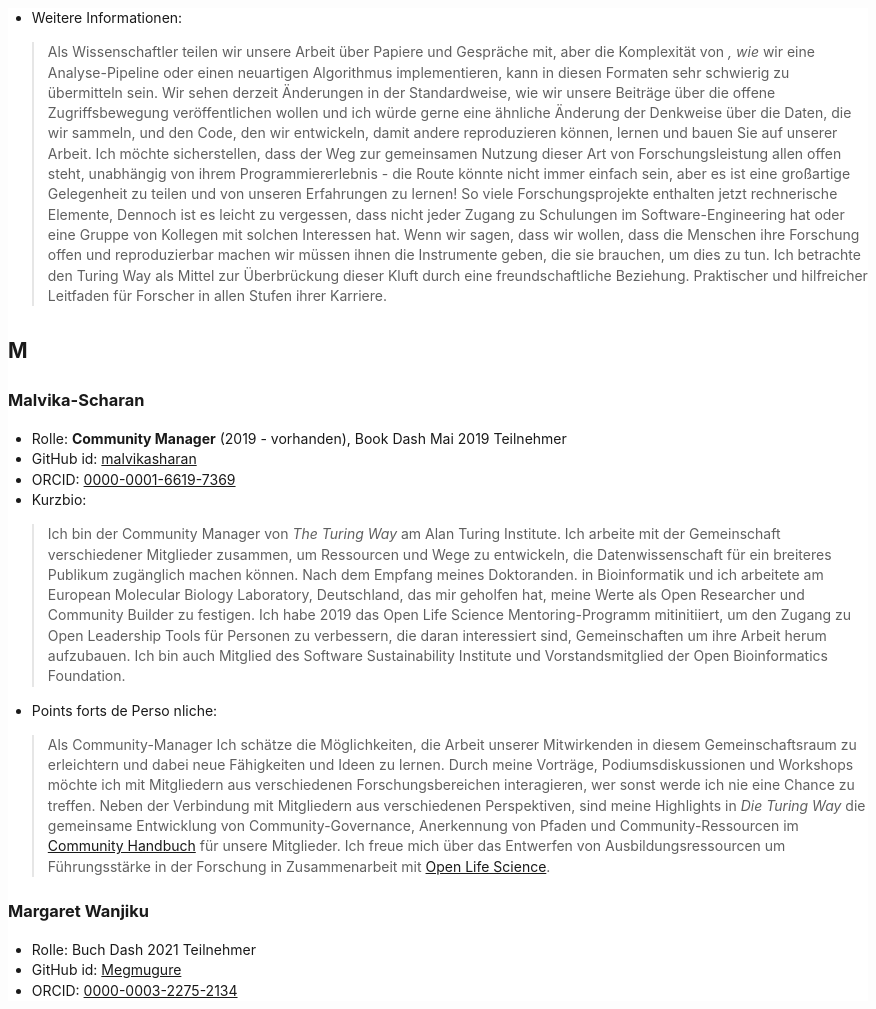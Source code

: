* Weitere Informationen:
> Als Wissenschaftler teilen wir unsere Arbeit über Papiere und Gespräche mit, aber die Komplexität von *, wie* wir eine Analyse-Pipeline oder einen neuartigen Algorithmus implementieren, kann in diesen Formaten sehr schwierig zu übermitteln sein. Wir sehen derzeit Änderungen in der Standardweise, wie wir unsere Beiträge über die offene Zugriffsbewegung veröffentlichen wollen und ich würde gerne eine ähnliche Änderung der Denkweise über die Daten, die wir sammeln, und den Code, den wir entwickeln, damit andere reproduzieren können, lernen und bauen Sie auf unserer Arbeit. Ich möchte sicherstellen, dass der Weg zur gemeinsamen Nutzung dieser Art von Forschungsleistung allen offen steht, unabhängig von ihrem Programmiererlebnis - die Route könnte nicht immer einfach sein, aber es ist eine großartige Gelegenheit zu teilen und von unseren Erfahrungen zu lernen! So viele Forschungsprojekte enthalten jetzt rechnerische Elemente, Dennoch ist es leicht zu vergessen, dass nicht jeder Zugang zu Schulungen im Software-Engineering hat oder eine Gruppe von Kollegen mit solchen Interessen hat. Wenn wir sagen, dass wir wollen, dass die Menschen ihre Forschung offen und reproduzierbar machen wir müssen ihnen die Instrumente geben, die sie brauchen, um dies zu tun. Ich betrachte den Turing Way als Mittel zur Überbrückung dieser Kluft durch eine freundschaftliche Beziehung. Praktischer und hilfreicher Leitfaden für Forscher in allen Stufen ihrer Karriere.


## M

### Malvika-Scharan

* Rolle: **Community Manager** (2019 - vorhanden), Book Dash Mai 2019 Teilnehmer
* GitHub id: [malvikasharan](http://github.com/malvikasharan)
* ORCID: [0000-0001-6619-7369](https://orcid.org/0000-0001-6619-7369)
* Kurzbio:
> Ich bin der Community Manager von _The Turing Way_ am Alan Turing Institute. Ich arbeite mit der Gemeinschaft verschiedener Mitglieder zusammen, um Ressourcen und Wege zu entwickeln, die Datenwissenschaft für ein breiteres Publikum zugänglich machen können. Nach dem Empfang meines Doktoranden. in Bioinformatik und ich arbeitete am European Molecular Biology Laboratory, Deutschland, das mir geholfen hat, meine Werte als Open Researcher und Community Builder zu festigen. Ich habe 2019 das Open Life Science Mentoring-Programm mitinitiiert, um den Zugang zu Open Leadership Tools für Personen zu verbessern, die daran interessiert sind, Gemeinschaften um ihre Arbeit herum aufzubauen. Ich bin auch Mitglied des Software Sustainability Institute und Vorstandsmitglied der Open Bioinformatics Foundation.

* Points forts de Perso<unk> nliche:
> Als Community-Manager Ich schätze die Möglichkeiten, die Arbeit unserer Mitwirkenden in diesem Gemeinschaftsraum zu erleichtern und dabei neue Fähigkeiten und Ideen zu lernen. Durch meine Vorträge, Podiumsdiskussionen und Workshops möchte ich mit Mitgliedern aus verschiedenen Forschungsbereichen interagieren, wer sonst werde ich nie eine Chance zu treffen. Neben der Verbindung mit Mitgliedern aus verschiedenen Perspektiven, sind meine Highlights in _Die Turing Way_ die gemeinsame Entwicklung von Community-Governance, Anerkennung von Pfaden und Community-Ressourcen im [Community Handbuch](https://the-turing-way.netlify.app/community-handbook) für unsere Mitglieder. Ich freue mich über das Entwerfen von Ausbildungsressourcen um Führungsstärke in der Forschung in Zusammenarbeit mit [Open Life Science](https://openlifesci.org/).

### Margaret Wanjiku

* Rolle: Buch Dash 2021 Teilnehmer
* GitHub id: [Megmugure](https://github.com/Megmugure)
* ORCID: [0000-0003-2275-2134](https://orcid.org/0000-0003-2275-2134)
